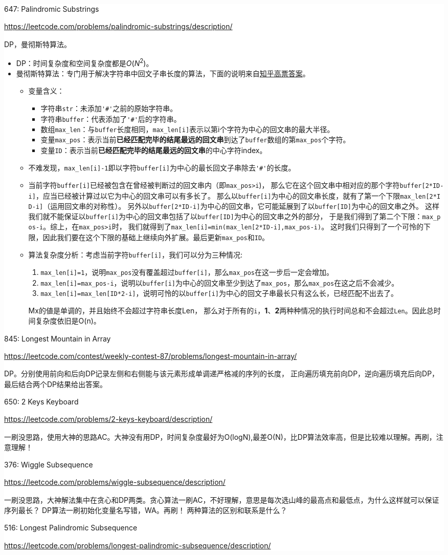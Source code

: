 647: Palindromic Substrings

<https://leetcode.com/problems/palindromic-substrings/description/>

DP，曼彻斯特算法。

* DP：时间复杂度和空间复杂度都是$O(N^2)$。
* 曼彻斯特算法：专门用于解决字符串中回文子串长度的算法，下面的说明来自[知乎高票答案](https://www.zhihu.com/question/37289584)。
	* 变量含义：
		* 字符串`str`：未添加`'#'`之前的原始字符串。
		* 字符串`buffer`：代表添加了`'#'`后的字符串。
		* 数组`max_len`：与`buffer`长度相同，`max_len[i]`表示以第i个字符为中心的回文串的最大半径。
		* 变量`max_pos`：表示当前**已经匹配完毕的结尾最远的回文串**到达了`buffer`数组的第`max_pos`个字符。
		* 变量`ID`：表示当前**已经匹配完毕的结尾最远的回文串**的中心字符index。
	* 不难发现，`max_len[i]-1`即以字符`buffer[i]`为中心的最长回文子串除去`'#'`的长度。
	* 当前字符`buffer[i]`已经被包含在曾经被判断过的回文串内（即`max_pos>i`)，
	那么它在这个回文串中相对应的那个字符`buffer[2*ID-i]`，应当已经被计算过以它为中心的回文串可以有多长了。
	那么以`buffer[i]`为中心的回文串长度，就有了第一个下限`max_len[2*ID-i]`（运用回文串的对称性）。
	另外以`buffer[2*ID-i]`为中心的回文串，它可能延展到了以`buffer[ID]`为中心的回文串之外。
	这样我们就不能保证以`buffer[i]`为中心的回文串包括了以`buffer[ID]`为中心的回文串之外的部分，
	于是我们得到了第二个下限：`max_pos-i`。综上，在`max_pos>i`时，
	我们就得到了`max_len[i]=min(max_len[2*ID-i],max_pos-i)`。
	这时我们只得到了一个可怜的下限，因此我们要在这个下限的基础上继续向外扩展。最后更新`max_pos`和`ID`。
	* 算法复杂度分析：考虑当前字符`buffer[i]`，我们可以分为三种情况:
		1. `max_len[i]=1`，说明`max_pos`没有覆盖超过`buffer[i]`，那么`max_pos`在这一步后一定会增加。
		2. `max_len[i]=max_pos-i`，说明以`buffer[i]`为中心的回文串至少到达了`max_pos`，那么`max_pos`在这之后不会减少。
		3. `max_len[i]=max_len[ID*2-i]`，说明可怜的以`buffer[i]`为中心的回文子串最长只有这么长，已经匹配不出去了。
	
		Mx的値是单调的，并且始终不会超过字符串长度Len，
		那么对于所有的`i`，**1**、**2**两种种情况的执行时间总和不会超过`Len`。因此总时间复杂度依旧是O(n)。


845: Longest Mountain in Array

https://leetcode.com/contest/weekly-contest-87/problems/longest-mountain-in-array/

DP。分别使用前向和后向DP记录左侧和右侧能与该元素形成单调递严格减的序列的长度，
正向遍历填充前向DP，逆向遍历填充后向DP，最后结合两个DP结果给出答案。


650: 2 Keys Keyboard

https://leetcode.com/problems/2-keys-keyboard/description/

一刷没思路，使用大神的思路AC。大神没有用DP，时间复杂度最好为O(logN),最差O(N)，比DP算法效率高，但是比较难以理解。再刷，注意理解！


376: Wiggle Subsequence

https://leetcode.com/problems/wiggle-subsequence/description/

一刷没思路，大神解法集中在贪心和DP两类。贪心算法一刷AC，不好理解，意思是每次选山峰的最高点和最低点，为什么这样就可以保证序列最长？
DP算法一刷初始化变量名写错，WA。再刷！
两种算法的区别和联系是什么？


516: Longest Palindromic Subsequence

https://leetcode.com/problems/longest-palindromic-subsequence/description/
